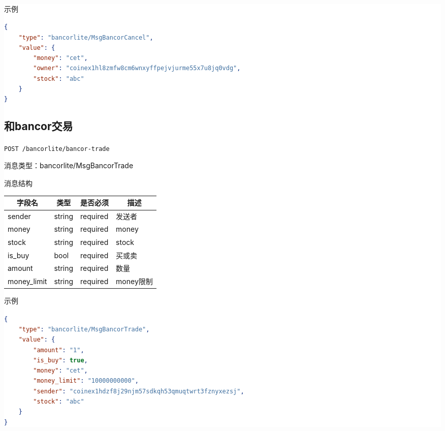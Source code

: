 示例

```json
{
    "type": "bancorlite/MsgBancorCancel",
    "value": {
        "money": "cet",
        "owner": "coinex1hl8zmfw8cm6wnxyffpejvjurme55x7u8jq0vdg",
        "stock": "abc"
    }
}
```



## 和bancor交易

```http
POST /bancorlite/bancor-trade
```

消息类型：bancorlite/MsgBancorTrade

消息结构

| 字段名      | 类型   | 是否必须 | 描述      |
| ----------- | ------ | -------- | --------- |
| sender      | string | required | 发送者    |
| money       | string | required | money     |
| stock       | string | required | stock     |
| is_buy      | bool   | required | 买或卖    |
| amount      | string | required | 数量      |
| money_limit | string | required | money限制 |

示例

```json
{
    "type": "bancorlite/MsgBancorTrade",
    "value": {
        "amount": "1",
        "is_buy": true,
        "money": "cet",
        "money_limit": "10000000000",
        "sender": "coinex1hdzf8j29njm57sdkqh53qmuqtwrt3fznyxezsj",
        "stock": "abc"
    }
}
```

